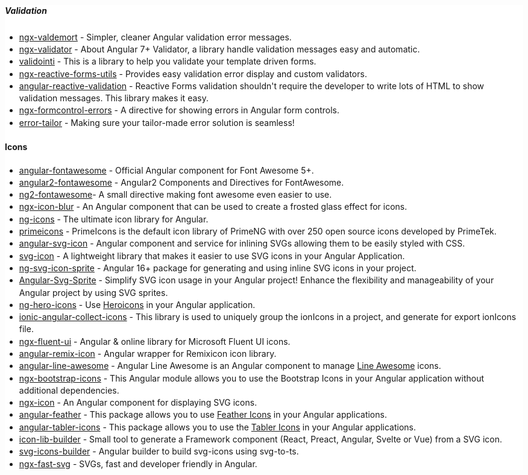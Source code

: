 ##### Validation

* [ngx-valdemort](https://github.com/Ninja-Squad/ngx-valdemort) - Simpler, cleaner Angular validation error messages.
* [ngx-validator](https://github.com/why520crazy/ngx-validator) - About
Angular 7+ Validator, a library handle validation messages easy and automatic.
* [validointi](https://github.com/validointi/validointi) - This is a library to help you validate your template driven forms.
* [ngx-reactive-forms-utils](https://github.com/pjlamb12/ngx-reactive-forms-utils) - Provides easy validation error display and custom validators.
* [angular-reactive-validation](https://github.com/davidwalschots/angular-reactive-validation) - Reactive Forms validation shouldn't require the developer to write lots of HTML to show validation messages. This library makes it easy.
* [ngx-formcontrol-errors](https://github.com/dgonzalez870/ngx-formcontrol-errors) - A directive for showing errors in Angular form controls.
* [error-tailor](https://github.com/ngneat/error-tailor) - Making sure your tailor-made error solution is seamless!

#### Icons

* [angular-fontawesome](https://github.com/FortAwesome/angular-fontawesome) - Official Angular component for Font Awesome 5+.
* [angular2-fontawesome](https://github.com/travelist/angular2-fontawesome) - Angular2 Components and Directives for FontAwesome.
* [ng2-fontawesome](https://github.com/seiyria/ng2-fontawesome)- A small directive making font awesome even easier to use.
* [ngx-icon-blur](https://github.com/wadie/ngx-icon-blur) - An Angular component that can be used to create a frosted glass effect for icons.
* [ng-icons](https://github.com/ng-icons/ng-icons) - The ultimate icon library for Angular.
* [primeicons](https://github.com/primefaces/primeicons) - PrimeIcons is the default icon library of PrimeNG with over 250 open source icons developed by PrimeTek.
* [angular-svg-icon](https://github.com/czeckd/angular-svg-icon) - Angular component and service for inlining SVGs allowing them to be easily styled with CSS.
* [svg-icon](https://github.com/ngneat/svg-icon) - A lightweight library that makes it easier to use SVG icons in your Angular Application.
* [ng-svg-icon-sprite](https://github.com/jannicz/ng-svg-icon-sprite) - Angular 16+ package for generating and using inline SVG icons in your project.
* [Angular-Svg-Sprite](https://github.com/bodnya29179/Angular-Svg-Sprite) - Simplify SVG icon usage in your Angular project! Enhance the flexibility and manageability of your Angular project by using SVG sprites.
* [ng-hero-icons](https://github.com/dimaslz/ng-heroicons) - Use [Heroicons](https://heroicons.com) in your Angular application.
* [ionic-angular-collect-icons](https://github.com/rdlabo-team/ionic-angular-collect-icons) - This library is used to uniquely group the ionIcons in a project, and generate for export ionIcons file.
* [ngx-fluent-ui](https://github.com/bennymeg/ngx-fluent-ui) - Angular & online library for Microsoft Fluent UI icons.
* [angular-remix-icon](https://github.com/adisreyaj/angular-remix-icon) - Angular wrapper for Remixicon icon library.
* [angular-line-awesome](https://github.com/marco-martins/angular-line-awesome) - Angular Line Awesome is an Angular component to manage [Line Awesome](https://icons8.com/line-awesome) icons.
* [ngx-bootstrap-icons](https://github.com/avmaisak/ngx-bootstrap-icons) - This Angular module allows you to use the Bootstrap Icons in your Angular application without additional dependencies.
* [ngx-icon](https://github.com/anedomansky/ngx-icon) - An Angular component for displaying SVG icons.
* [angular-feather](https://github.com/michaelbazos/angular-feather) - This package allows you to use [Feather Icons](https://github.com/feathericons/feather) in your Angular applications.
* [angular-tabler-icons](https://github.com/pierreavn/angular-tabler-icons) - This package allows you to use the [Tabler Icons](https://tabler.io/icons) in your Angular applications.
* [icon-lib-builder](https://github.com/dimaslz/icon-lib-builder) - Small tool to generate a Framework component (React, Preact, Angular, Svelte or Vue) from a SVG icon.
* [svg-icons-builder](https://github.com/angular-extensions/svg-icons-builder) - Angular builder to build svg-icons using svg-to-ts.
* [ngx-fast-svg](https://github.com/push-based/ngx-fast-svg) - SVGs, fast and developer friendly in Angular.
